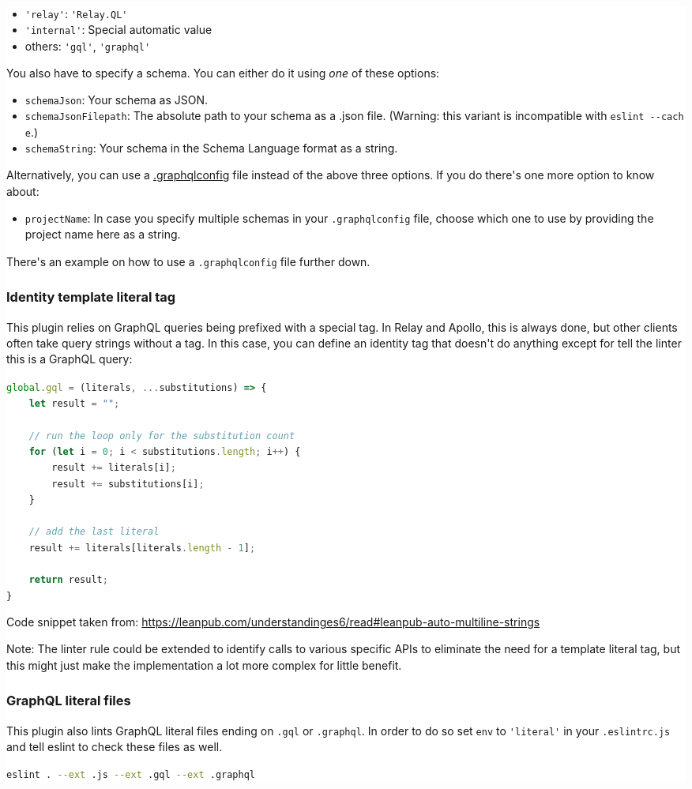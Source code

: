   - `'relay'`: `'Relay.QL'`
  - `'internal'`: Special automatic value
  - others: `'gql'`, `'graphql'`

You also have to specify a schema. You can either do it using _one_ of these options:

- `schemaJson`: Your schema as JSON.
- `schemaJsonFilepath`: The absolute path to your schema as a .json file. (Warning: this variant is incompatible with `eslint --cache`.)
- `schemaString`: Your schema in the Schema Language format as a string.

Alternatively, you can use a [.graphqlconfig](https://github.com/graphcool/graphql-config) file instead of the above three options. If you do there's one more option to know about:

- `projectName`: In case you specify multiple schemas in your `.graphqlconfig` file, choose which one to use by providing the project name here as a string.

There's an example on how to use a `.graphqlconfig` file further down.

### Identity template literal tag

This plugin relies on GraphQL queries being prefixed with a special tag. In Relay and Apollo, this is always done, but other clients often take query strings without a tag. In this case, you can define an identity tag that doesn't do anything except for tell the linter this is a GraphQL query:

```js
global.gql = (literals, ...substitutions) => {
    let result = "";

    // run the loop only for the substitution count
    for (let i = 0; i < substitutions.length; i++) {
        result += literals[i];
        result += substitutions[i];
    }

    // add the last literal
    result += literals[literals.length - 1];

    return result;
}
```

Code snippet taken from:  <https://leanpub.com/understandinges6/read#leanpub-auto-multiline-strings>

Note: The linter rule could be extended to identify calls to various specific APIs to eliminate the need for a template literal tag, but this might just make the implementation a lot more complex for little benefit.

### GraphQL literal files

This plugin also lints GraphQL literal files ending on `.gql` or `.graphql`.
In order to do so set `env` to `'literal'` in your `.eslintrc.js` and tell eslint to check these files as well.

```bash
eslint . --ext .js --ext .gql --ext .graphql
```
